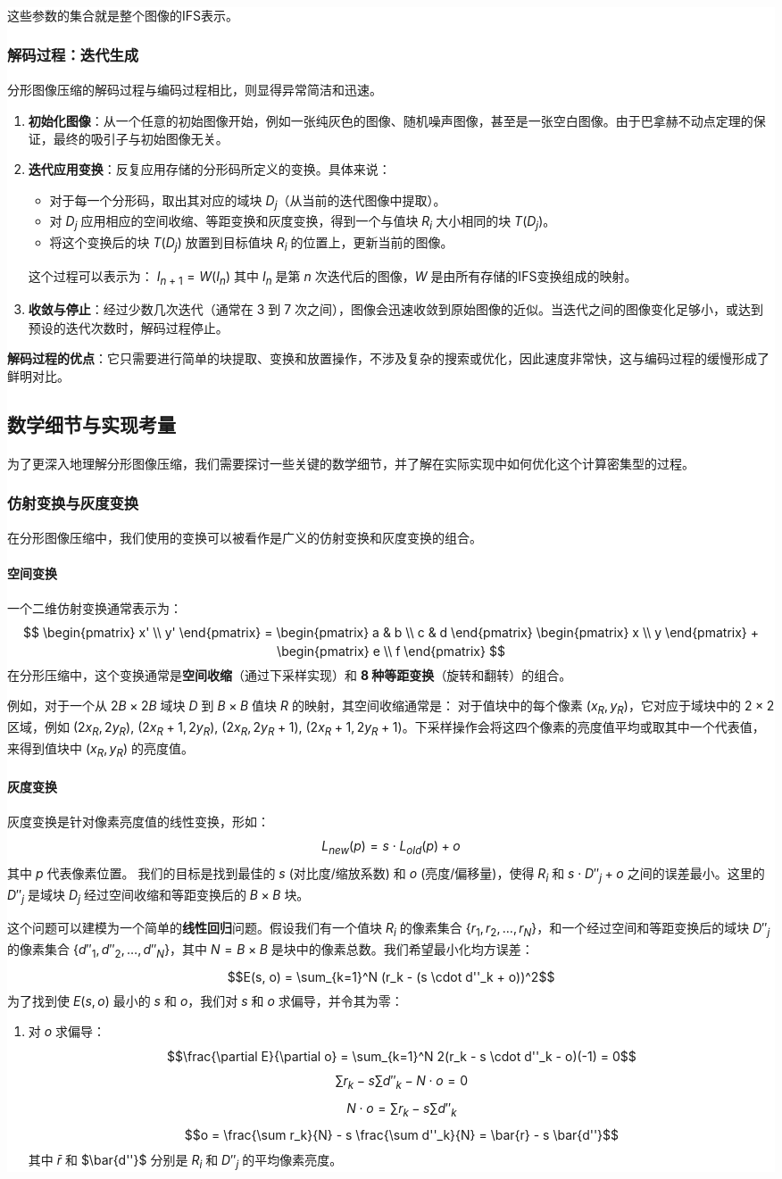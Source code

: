这些参数的集合就是整个图像的IFS表示。

### 解码过程：迭代生成

分形图像压缩的解码过程与编码过程相比，则显得异常简洁和迅速。

1.  **初始化图像**：从一个任意的初始图像开始，例如一张纯灰色的图像、随机噪声图像，甚至是一张空白图像。由于巴拿赫不动点定理的保证，最终的吸引子与初始图像无关。

2.  **迭代应用变换**：反复应用存储的分形码所定义的变换。具体来说：
    *   对于每一个分形码，取出其对应的域块 $D_j$（从当前的迭代图像中提取）。
    *   对 $D_j$ 应用相应的空间收缩、等距变换和灰度变换，得到一个与值块 $R_i$ 大小相同的块 $T(D_j)$。
    *   将这个变换后的块 $T(D_j)$ 放置到目标值块 $R_i$ 的位置上，更新当前的图像。

    这个过程可以表示为：
    $I_{n+1} = W(I_n)$
    其中 $I_n$ 是第 $n$ 次迭代后的图像，$W$ 是由所有存储的IFS变换组成的映射。

3.  **收敛与停止**：经过少数几次迭代（通常在 3 到 7 次之间），图像会迅速收敛到原始图像的近似。当迭代之间的图像变化足够小，或达到预设的迭代次数时，解码过程停止。

**解码过程的优点**：它只需要进行简单的块提取、变换和放置操作，不涉及复杂的搜索或优化，因此速度非常快，这与编码过程的缓慢形成了鲜明对比。

## 数学细节与实现考量

为了更深入地理解分形图像压缩，我们需要探讨一些关键的数学细节，并了解在实际实现中如何优化这个计算密集型的过程。

### 仿射变换与灰度变换

在分形图像压缩中，我们使用的变换可以被看作是广义的仿射变换和灰度变换的组合。

#### 空间变换

一个二维仿射变换通常表示为：
$$
\begin{pmatrix} x' \\ y' \end{pmatrix} = \begin{pmatrix} a & b \\ c & d \end{pmatrix} \begin{pmatrix} x \\ y \end{pmatrix} + \begin{pmatrix} e \\ f \end{pmatrix}
$$
在分形压缩中，这个变换通常是**空间收缩**（通过下采样实现）和 **8 种等距变换**（旋转和翻转）的组合。

例如，对于一个从 $2B \times 2B$ 域块 $D$ 到 $B \times B$ 值块 $R$ 的映射，其空间收缩通常是：
对于值块中的每个像素 $(x_R, y_R)$，它对应于域块中的 $2 \times 2$ 区域，例如 $(2x_R, 2y_R)$, $(2x_R+1, 2y_R)$, $(2x_R, 2y_R+1)$, $(2x_R+1, 2y_R+1)$。下采样操作会将这四个像素的亮度值平均或取其中一个代表值，来得到值块中 $(x_R, y_R)$ 的亮度值。

#### 灰度变换

灰度变换是针对像素亮度值的线性变换，形如：
$$L_{new}(p) = s \cdot L_{old}(p) + o$$
其中 $p$ 代表像素位置。
我们的目标是找到最佳的 $s$ (对比度/缩放系数) 和 $o$ (亮度/偏移量)，使得 $R_i$ 和 $s \cdot D''_j + o$ 之间的误差最小。这里的 $D''_j$ 是域块 $D_j$ 经过空间收缩和等距变换后的 $B \times B$ 块。

这个问题可以建模为一个简单的**线性回归**问题。假设我们有一个值块 $R_i$ 的像素集合 $\{r_1, r_2, \ldots, r_N\}$，和一个经过空间和等距变换后的域块 $D''_j$ 的像素集合 $\{d''_1, d''_2, \ldots, d''_N\}$，其中 $N = B \times B$ 是块中的像素总数。我们希望最小化均方误差：
$$E(s, o) = \sum_{k=1}^N (r_k - (s \cdot d''_k + o))^2$$
为了找到使 $E(s, o)$ 最小的 $s$ 和 $o$，我们对 $s$ 和 $o$ 求偏导，并令其为零：

1.  对 $o$ 求偏导：
    $$\frac{\partial E}{\partial o} = \sum_{k=1}^N 2(r_k - s \cdot d''_k - o)(-1) = 0$$
    $$\sum r_k - s \sum d''_k - N \cdot o = 0$$
    $$N \cdot o = \sum r_k - s \sum d''_k$$
    $$o = \frac{\sum r_k}{N} - s \frac{\sum d''_k}{N} = \bar{r} - s \bar{d''}$$
    其中 $\bar{r}$ 和 $\bar{d''}$ 分别是 $R_i$ 和 $D''_j$ 的平均像素亮度。

